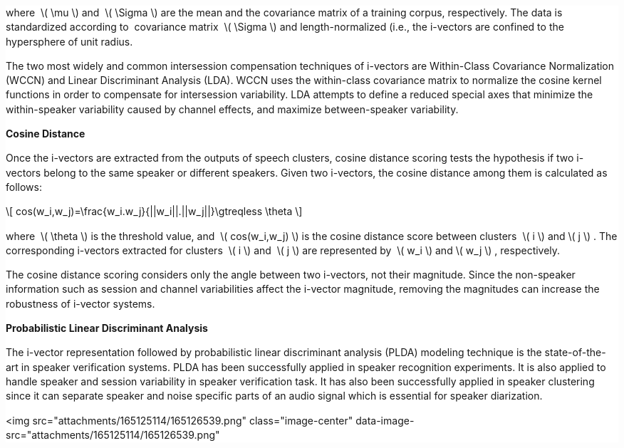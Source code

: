   
where  \\( \\mu \\) and  \\( \\Sigma \\) are the mean and the covariance
matrix of a training corpus, respectively. The data is standardized
according to  covariance matrix  \\( \\Sigma \\) and length-normalized
(i.e., the i-vectors are confined to the hypersphere of unit radius.

The two most widely and common intersession compensation techniques of
i-vectors are Within-Class Covariance Normalization (WCCN) and Linear
Discriminant Analysis (LDA). WCCN uses the within-class covariance
matrix to normalize the cosine kernel functions in order to compensate
for intersession variability. LDA attempts to define a reduced special
axes that minimize the within-speaker variability caused by channel
effects, and maximize between-speaker variability.

  

**Cosine Distance**

Once the i-vectors are extracted from the outputs of speech clusters,
cosine distance scoring tests the hypothesis if two i-vectors belong to
the same speaker or different speakers. Given two i-vectors, the cosine
distance among them is calculated as follows:

\\\[ cos(w_i,w_j)=\\frac{w_i.w_j}{\|\|w_i\|\|.\|\|w_j\|\|}\\gtreqless
\\theta \\\]

where  \\( \\theta \\) is the threshold value, and  \\( cos(w_i,w_j) \\)
is the cosine distance score between clusters  \\( i \\) and \\( j \\) .
The corresponding i-vectors extracted for clusters  \\( i \\) and  \\( j
\\) are represented by  \\( w_i \\) and \\( w_j \\) , respectively.

The cosine distance scoring considers only the angle between two
i-vectors, not their magnitude. Since the non-speaker information such
as session and channel variabilities affect the i-vector magnitude,
removing the magnitudes can increase the robustness of i-vector systems.

**Probabilistic Linear Discriminant Analysis**

The i-vector representation followed by probabilistic linear
discriminant analysis (PLDA) modeling technique is the state-of-the-art
in speaker verification systems. PLDA has been successfully applied in
speaker recognition experiments. It is also applied to handle speaker
and session variability in speaker verification task. It has also been
successfully applied in speaker clustering since it can separate speaker
and noise specific parts of an audio signal which is essential for
speaker diarization.

  

<img src="attachments/165125114/165126539.png" class="image-center"
data-image-src="attachments/165125114/165126539.png"
